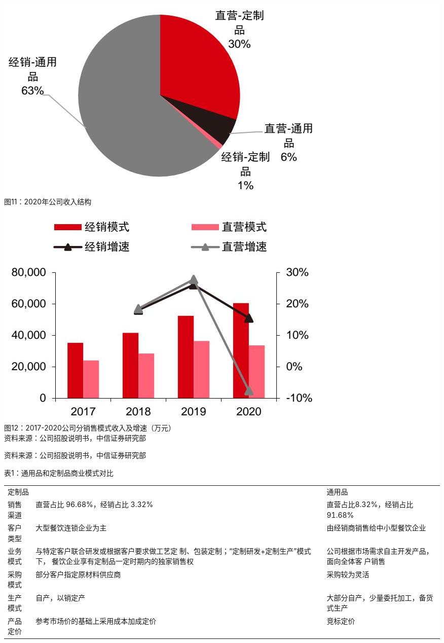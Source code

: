 ![](images/46d6edc28764bd2765f92a90a0581db0934f13e36b5687f1050c15a84bae83c4.jpg)  
图11：2020年公司收入结构

![](images/cfc1b190ec1d9a3bd3431d696210cdca47b32e5ee8177a82f63e91d3a8717c94.jpg)  
图12：2017-2020公司分销售模式收入及增速（万元）  
资料来源：公司招股说明书，中信证券研究部

资料来源：公司招股说明书，中信证券研究部

表1：通用品和定制品商业模式对比  

<table><tr><td colspan="2">定制品</td><td>通用品</td></tr><tr><td>销售渠道</td><td>直营占比 96.68%，经销占比 3.32%</td><td>直营占比8.32%，经销占比91.68%</td></tr><tr><td>客户类型</td><td>大型餐饮连锁企业为主</td><td>由经销商销售给中小型餐饮企业</td></tr><tr><td>业务模式</td><td>与特定客户联合研发或根据客户要求做工艺定 制、包装定制；“定制研发+定制生产”模式下， 餐饮企业享有定制品一定时期内的独家销售权</td><td>公司根据市场需求自主开发产品，面向全体客 户销售</td></tr><tr><td>采购模式</td><td>部分客户指定原材料供应商</td><td>采购较为灵活</td></tr><tr><td>生产模式</td><td>自产，以销定产</td><td>大部分自产，少量委托加工，备货式生产</td></tr><tr><td>产品定价</td><td>参考市场价的基础上采用成本加成定价</td><td>竞标定价</td></tr></table>
